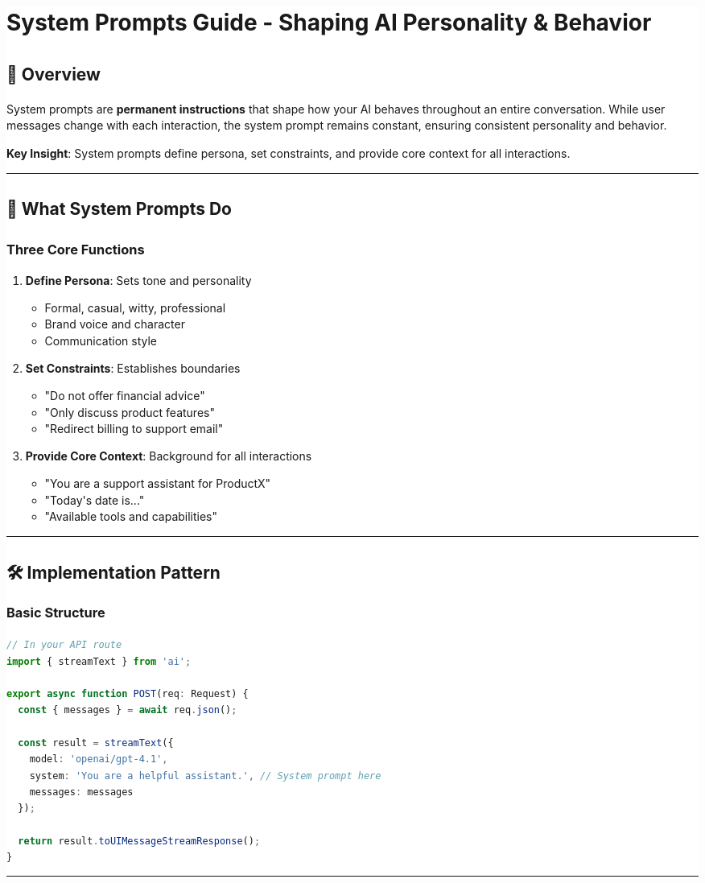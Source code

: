 # System Prompts Guide - Shaping AI Personality & Behavior

## 🎯 Overview

System prompts are **permanent instructions** that shape how your AI behaves throughout an entire conversation. While user messages change with each interaction, the system prompt remains constant, ensuring consistent personality and behavior.

**Key Insight**: System prompts define persona, set constraints, and provide core context for all interactions.

---

## 📐 What System Prompts Do

### **Three Core Functions**

1. **Define Persona**: Sets tone and personality
   - Formal, casual, witty, professional
   - Brand voice and character
   - Communication style

2. **Set Constraints**: Establishes boundaries
   - "Do not offer financial advice"
   - "Only discuss product features"
   - "Redirect billing to support email"

3. **Provide Core Context**: Background for all interactions
   - "You are a support assistant for ProductX"
   - "Today's date is..."
   - "Available tools and capabilities"

---

## 🛠️ Implementation Pattern

### **Basic Structure**

```typescript
// In your API route
import { streamText } from 'ai';

export async function POST(req: Request) {
  const { messages } = await req.json();
  
  const result = streamText({
    model: 'openai/gpt-4.1',
    system: 'You are a helpful assistant.', // System prompt here
    messages: messages
  });
  
  return result.toUIMessageStreamResponse();
}
```

---